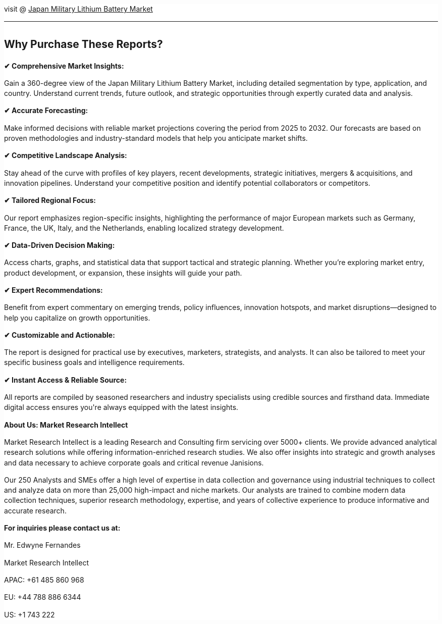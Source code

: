 visit&nbsp;@</strong>&nbsp;</span><span class="font-[700]"><a href="https://www.marketresearchintellect.com/product/military-lithium-battery-market/?utm_source=Linkedin&utm_medium=019" target="_blank" data-tracking-control-name="article-ssr-frontend-pulse_little-text-block" data-tracking-will-navigate="" data-test-link="">Japan Military Lithium Battery Market</a></span></p></blockquote><hr /><h2>Why Purchase These Reports?</h2><p><strong>✔ Comprehensive Market Insights:</strong></p><p>Gain a 360-degree view of the Japan Military Lithium Battery Market, including detailed segmentation by type, application, and country. Understand current trends, future outlook, and strategic opportunities through expertly curated data and analysis.</p><p><strong>✔ Accurate Forecasting:</strong></p><p>Make informed decisions with reliable market projections covering the period from 2025 to 2032. Our forecasts are based on proven methodologies and industry-standard models that help you anticipate market shifts.</p><p><strong>✔ Competitive Landscape Analysis:</strong></p><p>Stay ahead of the curve with profiles of key players, recent developments, strategic initiatives, mergers &amp; acquisitions, and innovation pipelines. Understand your competitive position and identify potential collaborators or competitors.</p><p><strong>✔ Tailored Regional Focus:</strong></p><p>Our report emphasizes region-specific insights, highlighting the performance of major European markets such as Germany, France, the UK, Italy, and the Netherlands, enabling localized strategy development.</p><p><strong>✔ Data-Driven Decision Making:</strong></p><p>Access charts, graphs, and statistical data that support tactical and strategic planning. Whether you&rsquo;re exploring market entry, product development, or expansion, these insights will guide your path.</p><p><strong>✔ Expert Recommendations:</strong></p><p>Benefit from expert commentary on emerging trends, policy influences, innovation hotspots, and market disruptions&mdash;designed to help you capitalize on growth opportunities.</p><p><strong>✔ Customizable and Actionable:</strong></p><p>The report is designed for practical use by executives, marketers, strategists, and analysts. It can also be tailored to meet your specific business goals and intelligence requirements.</p><p><strong>✔ Instant Access &amp; Reliable Source:</strong></p><p>All reports are compiled by seasoned researchers and industry specialists using credible sources and firsthand data. Immediate digital access ensures you're always equipped with the latest insights.</p><p><strong><span class="font-[700]">About Us: Market Research Intellect</span></strong></p><p><span class="">Market Research Intellect is a leading Research and Consulting firm servicing over 5000+ clients. We provide advanced analytical research solutions while offering information-enriched research studies.&nbsp;</span>We also offer insights into strategic and growth analyses and data necessary to achieve corporate goals and critical revenue Janisions.</p><p><span class="">Our 250 Analysts and SMEs offer a high level of expertise in data collection and governance using industrial techniques to collect and analyze data on more than 25,000 high-impact and niche markets. Our analysts are trained to combine modern data collection techniques, superior research methodology, expertise, and years of collective experience to produce informative and accurate research.</span></p><p><strong>For inquiries please contact us at:</strong></p><p>Mr. Edwyne Fernandes</p><p>Market Research Intellect</p><p>APAC: +61 485 860 968</p><p>EU: +44 788 886 6344</p><p>US: +1 743 222